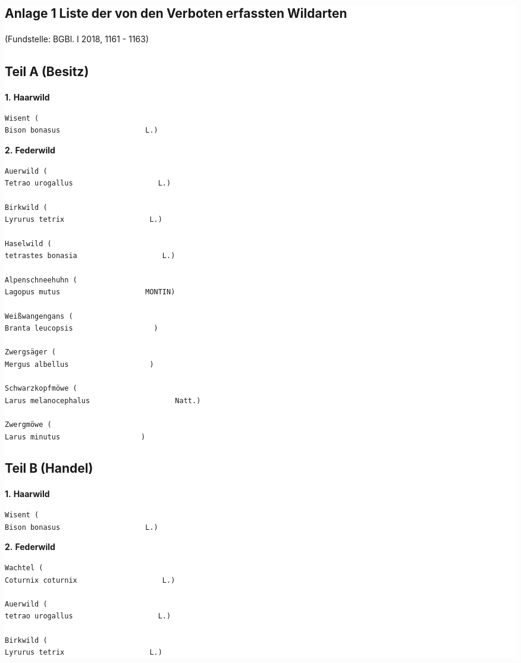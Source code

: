 ## Anlage 1 Liste der von den Verboten erfassten Wildarten

(Fundstelle: BGBl. I 2018, 1161 - 1163)

## Teil A (Besitz)


**1.** **Haarwild**

    Wisent (
    Bison bonasus                    L.)


**2.** **Federwild**

    Auerwild (
    Tetrao urogallus                    L.)

    Birkwild (
    Lyrurus tetrix                    L.)

    Haselwild (
    tetrastes bonasia                    L.)

    Alpenschneehuhn (
    Lagopus mutus                    MONTIN)

    Weißwangengans (
    Branta leucopsis                   )

    Zwergsäger (
    Mergus albellus                   )

    Schwarzkopfmöwe (
    Larus melanocephalus                    Natt.)

    Zwergmöwe (
    Larus minutus                   )




## Teil B (Handel)


**1.** **Haarwild**

    Wisent (
    Bison bonasus                    L.)


**2.** **Federwild**

    Wachtel (
    Coturnix coturnix                    L.)

    Auerwild (
    tetrao urogallus                    L.)

    Birkwild (
    Lyrurus tetrix                    L.)
